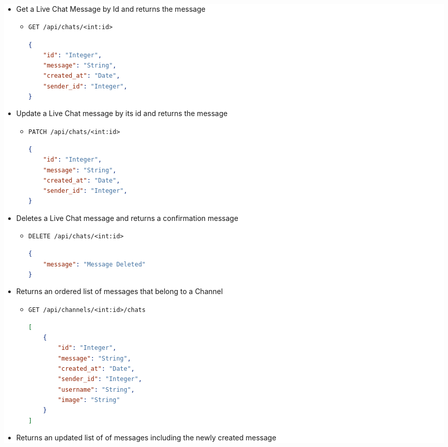 * Get a Live Chat Message by Id and returns the message

    * `GET /api/chats/<int:id>`

      ```json
      {
          "id": "Integer",
          "message": "String",
          "created_at": "Date",
          "sender_id": "Integer",
      }
      ```


* Update a Live Chat message by its id and returns the message

    * `PATCH /api/chats/<int:id>`

      ```json
      {
          "id": "Integer",
          "message": "String",
          "created_at": "Date",
          "sender_id": "Integer",
      }
      ```


* Deletes a Live Chat message and returns a confirmation message

    * `DELETE /api/chats/<int:id>`

      ```json
      {
          "message": "Message Deleted"
      }
      ```


* Returns an ordered list of messages that belong to a Channel

    * `GET /api/channels/<int:id>/chats`

      ```json
      [
          {
              "id": "Integer",
              "message": "String",
              "created_at": "Date",
              "sender_id": "Integer",
              "username": "String",
              "image": "String"
          }
      ]
      ```


* Returns an updated list of of messages including the newly created message
